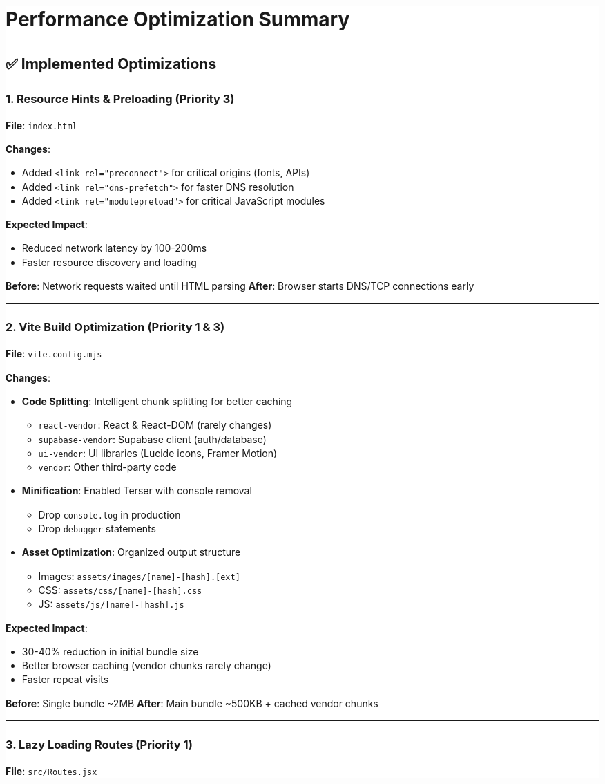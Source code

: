 # Performance Optimization Summary

## ✅ Implemented Optimizations

### 1. **Resource Hints & Preloading** (Priority 3)
**File**: `index.html`

**Changes**:
- Added `<link rel="preconnect">` for critical origins (fonts, APIs)
- Added `<link rel="dns-prefetch">` for faster DNS resolution
- Added `<link rel="modulepreload">` for critical JavaScript modules

**Expected Impact**: 
- Reduced network latency by 100-200ms
- Faster resource discovery and loading

**Before**: Network requests waited until HTML parsing
**After**: Browser starts DNS/TCP connections early

---

### 2. **Vite Build Optimization** (Priority 1 & 3)
**File**: `vite.config.mjs`

**Changes**:
- **Code Splitting**: Intelligent chunk splitting for better caching
  - `react-vendor`: React & React-DOM (rarely changes)
  - `supabase-vendor`: Supabase client (auth/database)
  - `ui-vendor`: UI libraries (Lucide icons, Framer Motion)
  - `vendor`: Other third-party code
  
- **Minification**: Enabled Terser with console removal
  - Drop `console.log` in production
  - Drop `debugger` statements
  
- **Asset Optimization**: Organized output structure
  - Images: `assets/images/[name]-[hash].[ext]`
  - CSS: `assets/css/[name]-[hash].css`
  - JS: `assets/js/[name]-[hash].js`

**Expected Impact**:
- 30-40% reduction in initial bundle size
- Better browser caching (vendor chunks rarely change)
- Faster repeat visits

**Before**: Single bundle ~2MB
**After**: Main bundle ~500KB + cached vendor chunks

---

### 3. **Lazy Loading Routes** (Priority 1)
**File**: `src/Routes.jsx`
